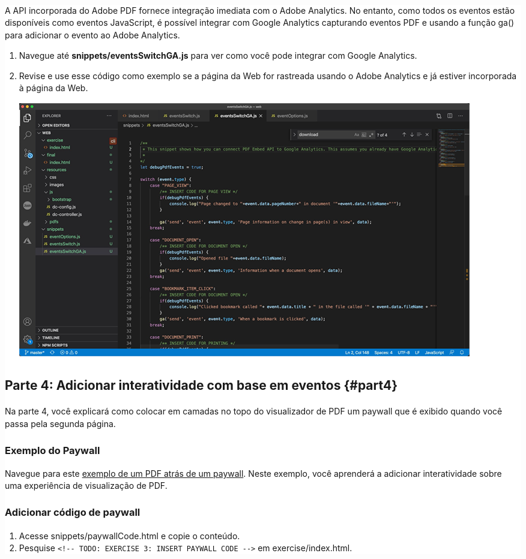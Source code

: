 A API incorporada do Adobe PDF fornece integração imediata com o Adobe Analytics. No entanto, como todos os eventos estão disponíveis como eventos JavaScript, é possível integrar com Google Analytics capturando eventos PDF e usando a função ga() para adicionar o evento ao Adobe Analytics.

1. Navegue até **snippets/eventsSwitchGA.js** para ver como você pode integrar com Google Analytics.
1. Revise e use esse código como exemplo se a página da Web for rastreada usando o Adobe Analytics e já estiver incorporada à página da Web.

   ![Captura de tela do código Adobe Analytics](assets/ControlPDF_25.png)

## Parte 4: Adicionar interatividade com base em eventos {#part4}

Na parte 4, você explicará como colocar em camadas no topo do visualizador de PDF um paywall que é exibido quando você passa pela segunda página.

### Exemplo do Paywall

Navegue para este [exemplo de um PDF atrás de um paywall](https://www3.technologyevaluation.com/research/white-paper/the-forrester-wave-digital-decisioning-platforms-q4-2020.html). Neste exemplo, você aprenderá a adicionar interatividade sobre uma experiência de visualização de PDF.

### Adicionar código de paywall

1. Acesse snippets/paywallCode.html e copie o conteúdo.
1. Pesquise `<!-- TODO: EXERCISE 3: INSERT PAYWALL CODE -->` em exercise/index.html.
